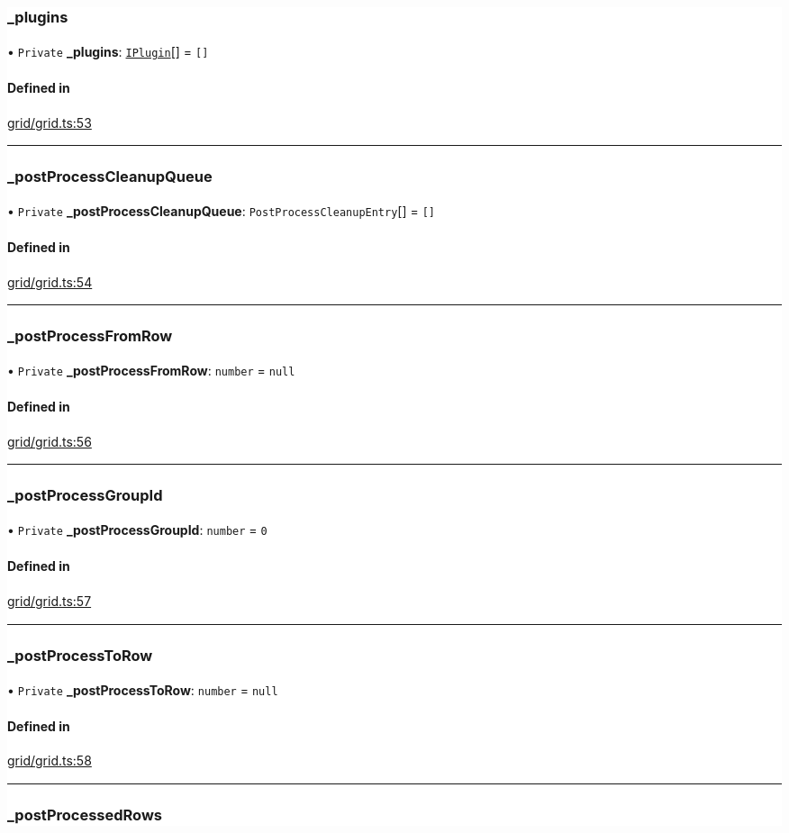### \_plugins

• `Private` **\_plugins**: [`IPlugin`](../interfaces/IPlugin.md)[] = `[]`

#### Defined in

[grid/grid.ts:53](https://github.com/serenity-is/sleekgrid/blob/master/src/grid/grid.ts#line&#x3D;53)

___

### \_postProcessCleanupQueue

• `Private` **\_postProcessCleanupQueue**: `PostProcessCleanupEntry`[] = `[]`

#### Defined in

[grid/grid.ts:54](https://github.com/serenity-is/sleekgrid/blob/master/src/grid/grid.ts#line&#x3D;54)

___

### \_postProcessFromRow

• `Private` **\_postProcessFromRow**: `number` = `null`

#### Defined in

[grid/grid.ts:56](https://github.com/serenity-is/sleekgrid/blob/master/src/grid/grid.ts#line&#x3D;56)

___

### \_postProcessGroupId

• `Private` **\_postProcessGroupId**: `number` = `0`

#### Defined in

[grid/grid.ts:57](https://github.com/serenity-is/sleekgrid/blob/master/src/grid/grid.ts#line&#x3D;57)

___

### \_postProcessToRow

• `Private` **\_postProcessToRow**: `number` = `null`

#### Defined in

[grid/grid.ts:58](https://github.com/serenity-is/sleekgrid/blob/master/src/grid/grid.ts#line&#x3D;58)

___

### \_postProcessedRows
